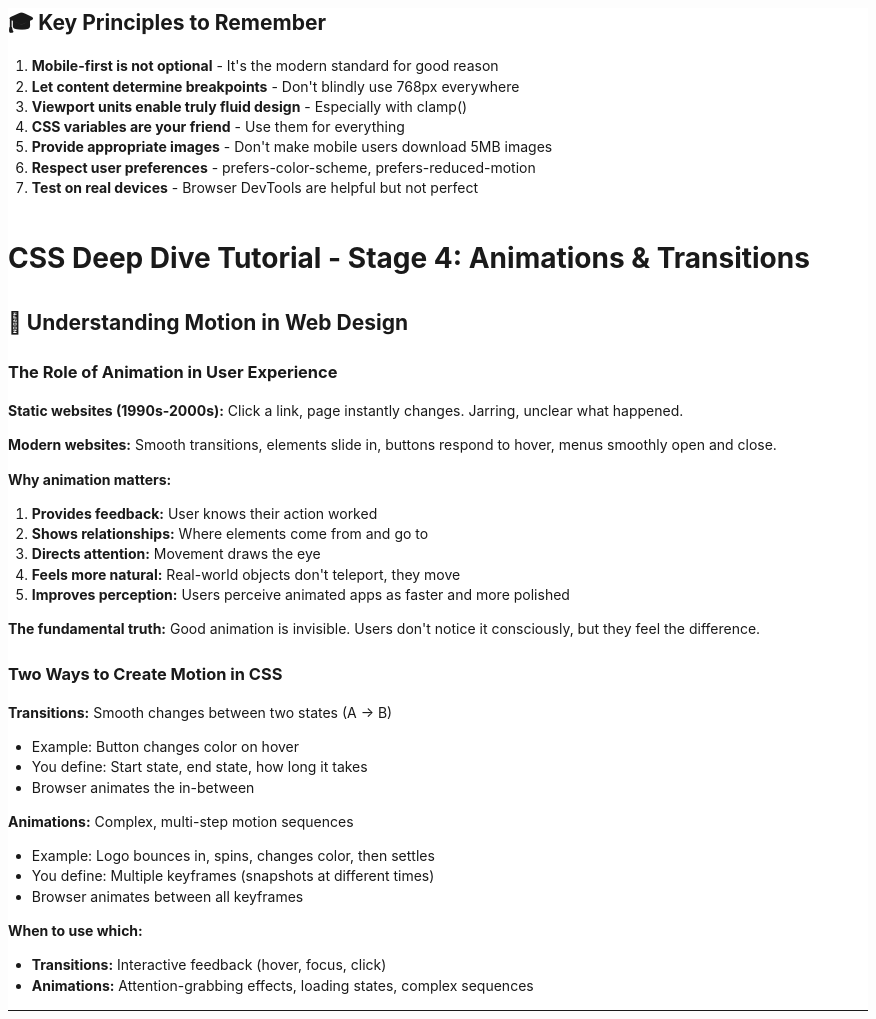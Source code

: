 
## 🎓 Key Principles to Remember

1. **Mobile-first is not optional** - It's the modern standard for good reason
2. **Let content determine breakpoints** - Don't blindly use 768px everywhere
3. **Viewport units enable truly fluid design** - Especially with clamp()
4. **CSS variables are your friend** - Use them for everything
5. **Provide appropriate images** - Don't make mobile users download 5MB images
6. **Respect user preferences** - prefers-color-scheme, prefers-reduced-motion
7. **Test on real devices** - Browser DevTools are helpful but not perfect

# CSS Deep Dive Tutorial - Stage 4: Animations & Transitions

## 🎯 Understanding Motion in Web Design

### The Role of Animation in User Experience

**Static websites (1990s-2000s):** Click a link, page instantly changes. Jarring, unclear what happened.

**Modern websites:** Smooth transitions, elements slide in, buttons respond to hover, menus smoothly open and close.

**Why animation matters:**

1. **Provides feedback:** User knows their action worked
2. **Shows relationships:** Where elements come from and go to
3. **Directs attention:** Movement draws the eye
4. **Feels more natural:** Real-world objects don't teleport, they move
5. **Improves perception:** Users perceive animated apps as faster and more polished

**The fundamental truth:** Good animation is invisible. Users don't notice it consciously, but they feel the difference.

### Two Ways to Create Motion in CSS

**Transitions:** Smooth changes between two states (A → B)

- Example: Button changes color on hover
- You define: Start state, end state, how long it takes
- Browser animates the in-between

**Animations:** Complex, multi-step motion sequences

- Example: Logo bounces in, spins, changes color, then settles
- You define: Multiple keyframes (snapshots at different times)
- Browser animates between all keyframes

**When to use which:**

- **Transitions:** Interactive feedback (hover, focus, click)
- **Animations:** Attention-grabbing effects, loading states, complex sequences

---